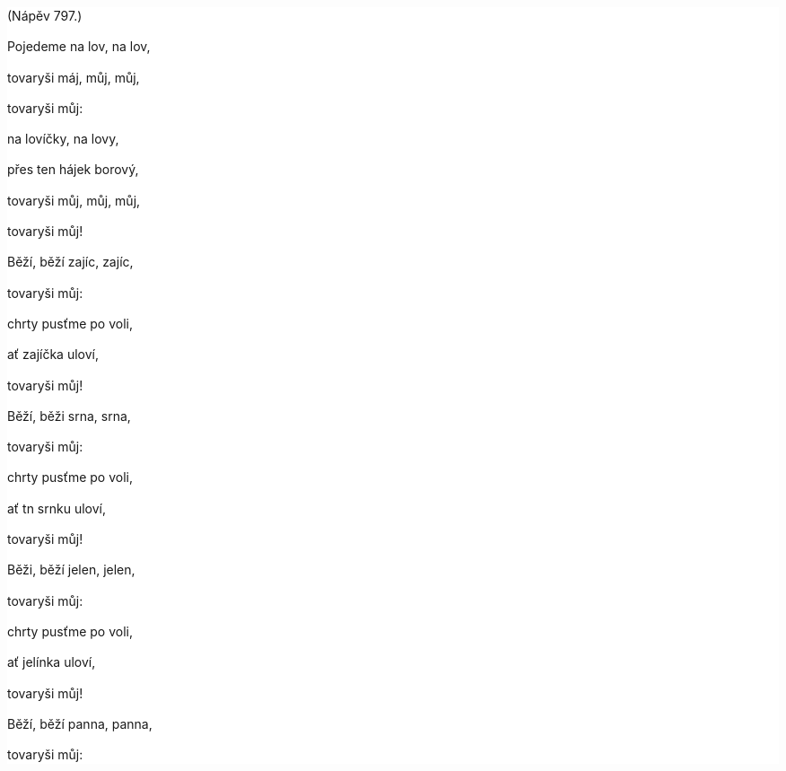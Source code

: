 (Nápěv 797.)

Pojedeme na lov, na lov,

tovaryši máj, můj, můj,

tovaryši můj:

na lovíčky, na lovy,

přes ten hájek borový,

tovaryši můj, můj, můj,

tovaryši můj!

</section>

<section>

Běží, běží zajíc, zajíc,

tovaryši můj:

chrty pusťme po voli,

ať zajíčka uloví,

tovaryši můj!

</section>

<section>

Běží, běži srna, srna,

tovaryši můj:

chrty pusťme po voli,

ať tn srnku uloví,

tovaryši můj!

</section>

<section>

Běži, běží jelen, jelen,

tovaryši můj:

chrty pusťme po voli,

ať jelínka uloví,

tovaryši můj!

</section>

<section>

Běží, běží panna, panna,

tovaryši můj:
